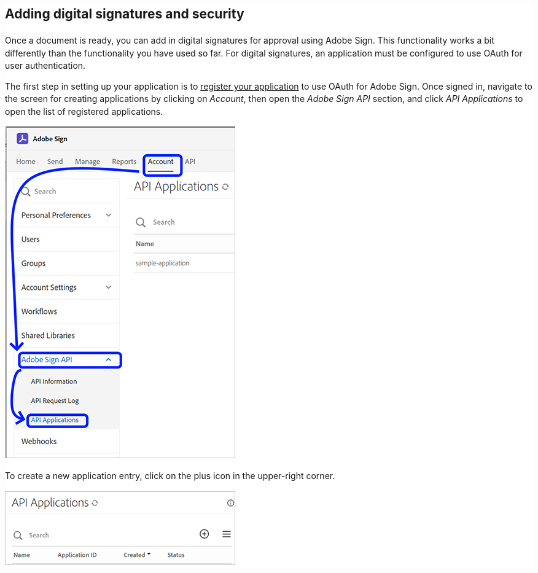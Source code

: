 ## Adding digital signatures and security

Once a document is ready, you can add in digital signatures for approval using Adobe Sign. This functionality works a bit differently than the functionality you have used so far. For digital signatures, an application must be configured to use OAuth for user authentication.

The first step in setting up your application is to [register your application](https://opensource.adobe.com/acrobat-sign/developer_guide/index.html#!adobedocs/adobe-sign/master/gstarted/create_app.md) to use OAuth for Adobe Sign. Once signed in, navigate to the screen for creating applications by clicking on *Account*, then open the *Adobe Sign API* section, and click *API Applications* to open the list of registered applications.

![Image of first step in registering your application](assets/AWNjs_9.png)

To create a new application entry, click on the plus icon in the upper-right corner.

![Image of the plus icon in upper-right corner of screen](assets/AWNjs_10.png)
